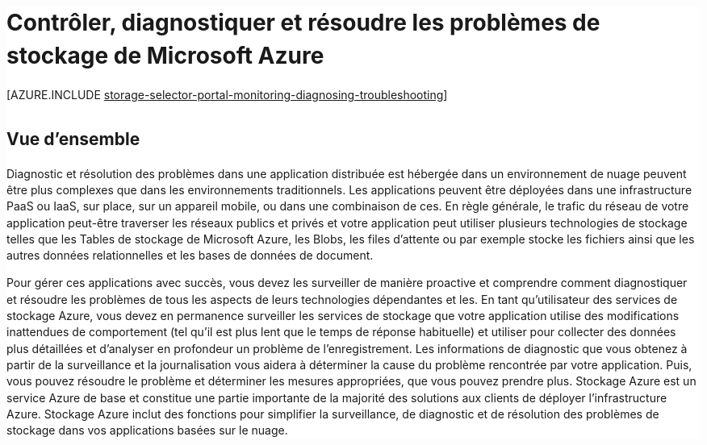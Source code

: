 <properties
    pageTitle="Contrôler, diagnostiquer et résoudre les problèmes de stockage | Microsoft Azure"
    description="Utiliser des fonctionnalités telles qu’analytique de stockage, l’enregistrement côté client et d’autres outils de tiers pour identifier, diagnostiquer et résoudre les problèmes liés au stockage d’Azure."
    services="storage"
    documentationCenter=""
    authors="jasonnewyork"
    manager="tadb"
    editor="tysonn"/>

<tags
    ms.service="storage"
    ms.workload="storage"
    ms.tgt_pltfrm="na"
    ms.devlang="na"
    ms.topic="article"
    ms.date="09/22/2016"
    ms.author="jahogg"/>

# <a name="monitor-diagnose-and-troubleshoot-microsoft-azure-storage"></a>Contrôler, diagnostiquer et résoudre les problèmes de stockage de Microsoft Azure

[AZURE.INCLUDE [storage-selector-portal-monitoring-diagnosing-troubleshooting](../../includes/storage-selector-portal-monitoring-diagnosing-troubleshooting.md)]

## <a name="overview"></a>Vue d’ensemble

Diagnostic et résolution des problèmes dans une application distribuée est hébergée dans un environnement de nuage peuvent être plus complexes que dans les environnements traditionnels. Les applications peuvent être déployées dans une infrastructure PaaS ou IaaS, sur place, sur un appareil mobile, ou dans une combinaison de ces. En règle générale, le trafic du réseau de votre application peut-être traverser les réseaux publics et privés et votre application peut utiliser plusieurs technologies de stockage telles que les Tables de stockage de Microsoft Azure, les Blobs, les files d’attente ou par exemple stocke les fichiers ainsi que les autres données relationnelles et les bases de données de document.

Pour gérer ces applications avec succès, vous devez les surveiller de manière proactive et comprendre comment diagnostiquer et résoudre les problèmes de tous les aspects de leurs technologies dépendantes et les. En tant qu’utilisateur des services de stockage Azure, vous devez en permanence surveiller les services de stockage que votre application utilise des modifications inattendues de comportement (tel qu’il est plus lent que le temps de réponse habituelle) et utiliser pour collecter des données plus détaillées et d’analyser en profondeur un problème de l’enregistrement. Les informations de diagnostic que vous obtenez à partir de la surveillance et la journalisation vous aidera à déterminer la cause du problème rencontrée par votre application. Puis, vous pouvez résoudre le problème et déterminer les mesures appropriées, que vous pouvez prendre plus. Stockage Azure est un service Azure de base et constitue une partie importante de la majorité des solutions aux clients de déployer l’infrastructure Azure. Stockage Azure inclut des fonctions pour simplifier la surveillance, de diagnostic et de résolution des problèmes de stockage dans vos applications basées sur le nuage.
